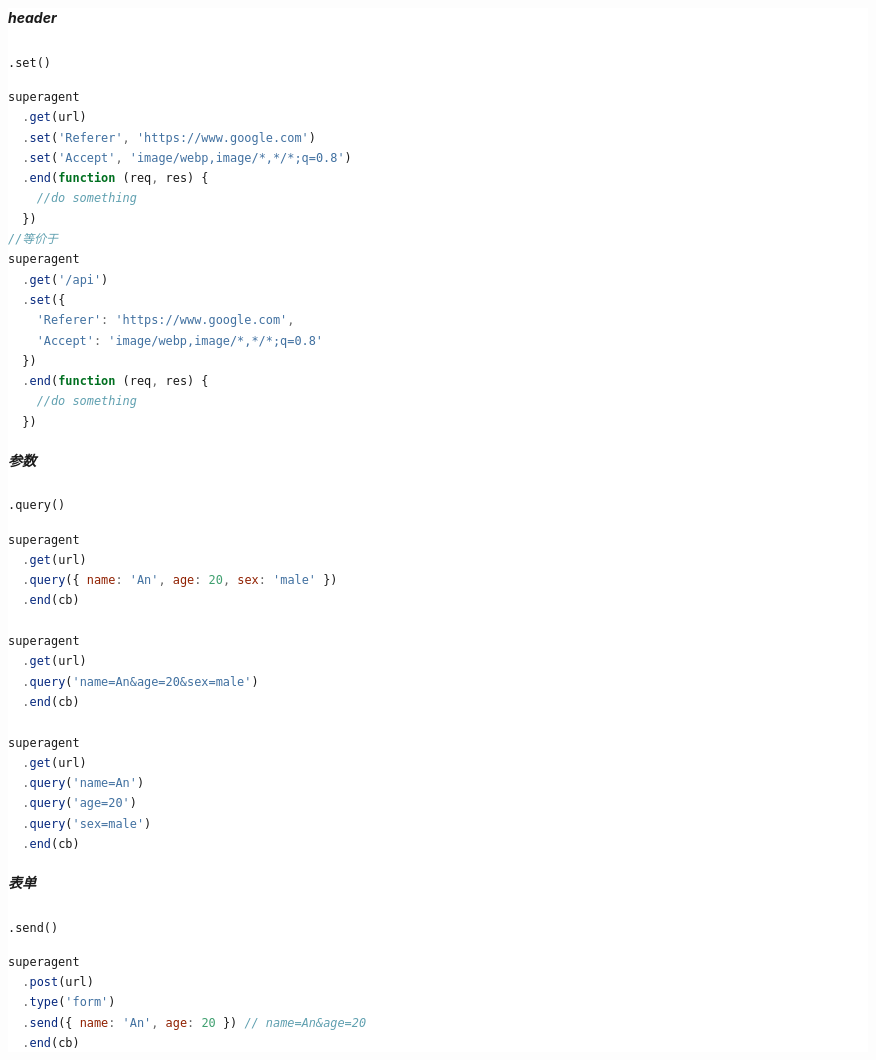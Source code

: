 ##### header

`.set()`

```javascript
superagent
  .get(url)
  .set('Referer', 'https://www.google.com')
  .set('Accept', 'image/webp,image/*,*/*;q=0.8')
  .end(function (req, res) {
    //do something
  })
//等价于
superagent
  .get('/api')
  .set({
    'Referer': 'https://www.google.com',
    'Accept': 'image/webp,image/*,*/*;q=0.8'
  })
  .end(function (req, res) {
    //do something
  })
```

##### 参数

`.query()`

```javascript
superagent
  .get(url)
  .query({ name: 'An', age: 20, sex: 'male' })
  .end(cb)

superagent
  .get(url)
  .query('name=An&age=20&sex=male')
  .end(cb)

superagent
  .get(url)
  .query('name=An')
  .query('age=20')
  .query('sex=male')
  .end(cb)
```

##### 表单

`.send()`

```javascript
superagent
  .post(url)
  .type('form')
  .send({ name: 'An', age: 20 }) // name=An&age=20
  .end(cb)
```
